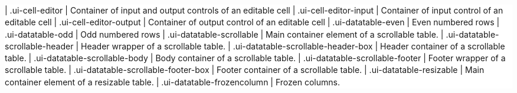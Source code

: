| .ui-cell-editor | Container of input and output controls of an editable cell
| .ui-cell-editor-input | Container of input control of an editable cell
| .ui-cell-editor-output | Container of output control of an editable cell
| .ui-datatable-even | Even numbered rows
| .ui-datatable-odd | Odd numbered rows
| .ui-datatable-scrollable | Main container element of a scrollable table.
| .ui-datatable-scrollable-header | Header wrapper of a scrollable table.
| .ui-datatable-scrollable-header-box | Header container of a scrollable table.
| .ui-datatable-scrollable-body | Body container of a scrollable table.
| .ui-datatable-scrollable-footer | Footer wrapper of a scrollable table.
| .ui-datatable-scrollable-footer-box | Footer container of a scrollable table.
| .ui-datatable-resizable | Main container element of a resizable table.
| .ui-datatable-frozencolumn | Frozen columns.
